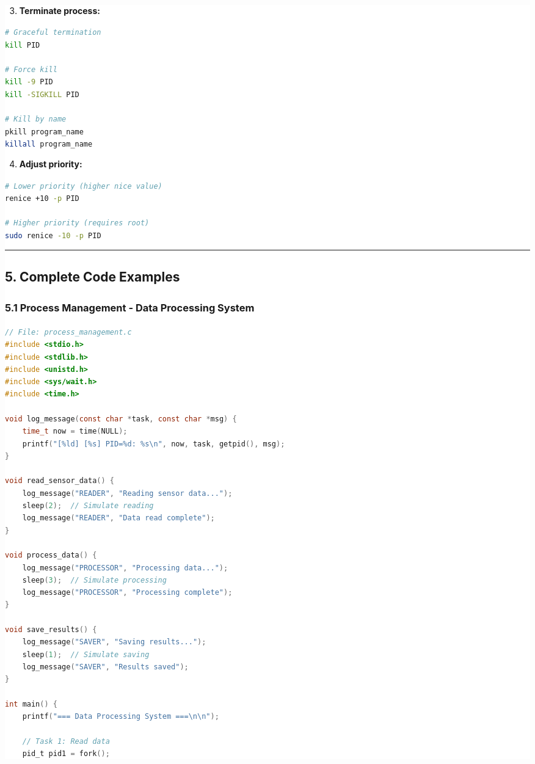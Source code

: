 3. **Terminate process:**
```bash
# Graceful termination
kill PID

# Force kill
kill -9 PID
kill -SIGKILL PID

# Kill by name
pkill program_name
killall program_name
```

4. **Adjust priority:**
```bash
# Lower priority (higher nice value)
renice +10 -p PID

# Higher priority (requires root)
sudo renice -10 -p PID
```

---

## 5. Complete Code Examples

### 5.1 Process Management - Data Processing System

```c
// File: process_management.c
#include <stdio.h>
#include <stdlib.h>
#include <unistd.h>
#include <sys/wait.h>
#include <time.h>

void log_message(const char *task, const char *msg) {
    time_t now = time(NULL);
    printf("[%ld] [%s] PID=%d: %s\n", now, task, getpid(), msg);
}

void read_sensor_data() {
    log_message("READER", "Reading sensor data...");
    sleep(2);  // Simulate reading
    log_message("READER", "Data read complete");
}

void process_data() {
    log_message("PROCESSOR", "Processing data...");
    sleep(3);  // Simulate processing
    log_message("PROCESSOR", "Processing complete");
}

void save_results() {
    log_message("SAVER", "Saving results...");
    sleep(1);  // Simulate saving
    log_message("SAVER", "Results saved");
}

int main() {
    printf("=== Data Processing System ===\n\n");
    
    // Task 1: Read data
    pid_t pid1 = fork();
```
